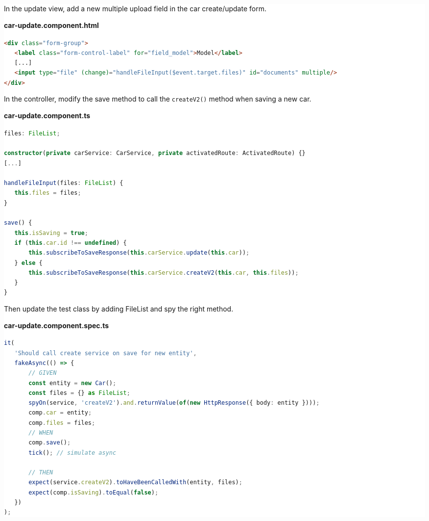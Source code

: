 In the update view, add a new multiple upload field in the car create/update form.

**car-update.component.html**

```html
<div class="form-group">
   <label class="form-control-label" for="field_model">Model</label>
   [...]
   <input type="file" (change)="handleFileInput($event.target.files)" id="documents" multiple/>
</div>
```

In the controller, modify the save method to call the `createV2()` method when saving a new car.

**car-update.component.ts**

```ts
files: FileList;

constructor(private carService: CarService, private activatedRoute: ActivatedRoute) {}
[...]

handleFileInput(files: FileList) {
   this.files = files;
}

save() {
   this.isSaving = true;
   if (this.car.id !== undefined) {
       this.subscribeToSaveResponse(this.carService.update(this.car));
   } else {
       this.subscribeToSaveResponse(this.carService.createV2(this.car, this.files));
   }
}
```

Then update the test class by adding FileList and spy the right method.

**car-update.component.spec.ts**

```ts
it(
   'Should call create service on save for new entity',
   fakeAsync(() => {
       // GIVEN
       const entity = new Car();
       const files = {} as FileList;
       spyOn(service, 'createV2').and.returnValue(of(new HttpResponse({ body: entity })));
       comp.car = entity;
       comp.files = files;
       // WHEN
       comp.save();
       tick(); // simulate async

       // THEN
       expect(service.createV2).toHaveBeenCalledWith(entity, files);
       expect(comp.isSaving).toEqual(false);
   })
);
```
